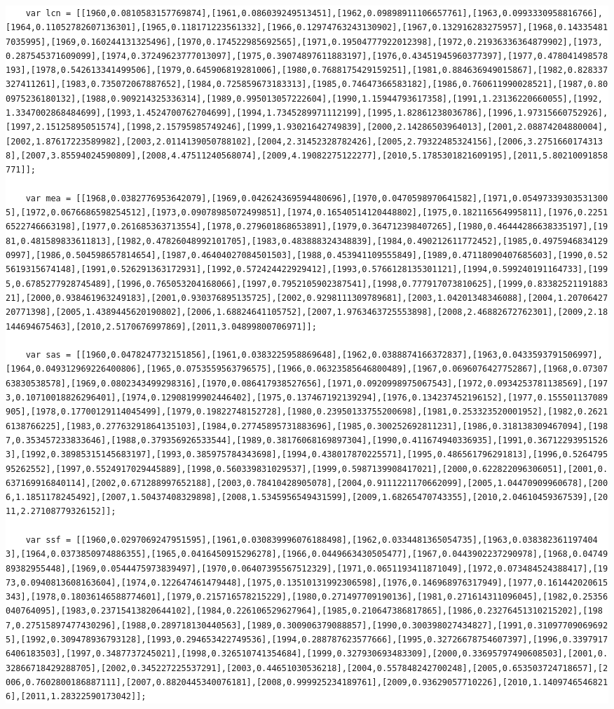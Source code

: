         var lcn = [[1960,0.0810583157769874],[1961,0.086039249513451],[1962,0.09898911106657761],[1963,0.0993330958816766],[1964,0.11052782607136301],[1965,0.118171223561332],[1966,0.12974763243130902],[1967,0.132916283275957],[1968,0.143354817035995],[1969,0.160244131325496],[1970,0.174522985692565],[1971,0.19504777922012398],[1972,0.21936336364879902],[1973,0.287545371609099],[1974,0.37249623777013097],[1975,0.39074897611883197],[1976,0.43451945960377397],[1977,0.478041498578193],[1978,0.542613341499506],[1979,0.645906819281006],[1980,0.7688175429159251],[1981,0.884636949015867],[1982,0.828337327411261],[1983,0.735072067887652],[1984,0.725859673183313],[1985,0.74647366583182],[1986,0.760611990028521],[1987,0.800975236180132],[1988,0.909214325336314],[1989,0.995013057222604],[1990,1.15944793617358],[1991,1.23136220660055],[1992,1.3347002868484699],[1993,1.4524700762704699],[1994,1.7345289971112199],[1995,1.82861238036786],[1996,1.97315660752926],[1997,2.15125895051574],[1998,2.15795985749246],[1999,1.93021642749839],[2000,2.14286503964013],[2001,2.08874204880004],[2002,1.87617223589982],[2003,2.0114139050788102],[2004,2.31452328782426],[2005,2.79322485324156],[2006,3.27516601743138],[2007,3.85594024590809],[2008,4.47511240568074],[2009,4.19082275122277],[2010,5.1785301821609195],[2011,5.80210091858771]];
        
        var mea = [[1968,0.0382776953642079],[1969,0.042624369594480696],[1970,0.0470598970641582],[1971,0.054973393035313005],[1972,0.0676686598254512],[1973,0.09078985072499851],[1974,0.16540514120448802],[1975,0.182116564995811],[1976,0.22516522746663198],[1977,0.261685363713554],[1978,0.279601868653891],[1979,0.364712398407265],[1980,0.46444286638335197],[1981,0.481589833611813],[1982,0.47826048992101705],[1983,0.483888324348839],[1984,0.490212611772452],[1985,0.49759468341290997],[1986,0.504598657814654],[1987,0.46404027084501503],[1988,0.453941109555849],[1989,0.47118090407685603],[1990,0.525619315674148],[1991,0.526291363172931],[1992,0.572424422929412],[1993,0.5766128135301121],[1994,0.599240191164733],[1995,0.6785277928745489],[1996,0.765053204168066],[1997,0.7952105902387541],[1998,0.777917073810625],[1999,0.8338252119188321],[2000,0.938461963249183],[2001,0.930376895135725],[2002,0.9298111309789681],[2003,1.04201348346088],[2004,1.2070642720771398],[2005,1.4389445620190802],[2006,1.68824641105752],[2007,1.9763463725553898],[2008,2.46882672762301],[2009,2.18144694675463],[2010,2.5170676997869],[2011,3.04899800706971]];
        
        var sas = [[1960,0.0478247732151856],[1961,0.0383225958869648],[1962,0.0388874166372837],[1963,0.0433593791506997],[1964,0.049312969226400806],[1965,0.0753559563796575],[1966,0.06323585646800489],[1967,0.0696076427752867],[1968,0.0730763830538578],[1969,0.0802343499298316],[1970,0.086417938527656],[1971,0.0920998975067543],[1972,0.0934253781138569],[1973,0.10710018826296401],[1974,0.12908199902446402],[1975,0.137467192139294],[1976,0.134237452196152],[1977,0.155501137089905],[1978,0.17700129114045499],[1979,0.19822748152728],[1980,0.23950133755200698],[1981,0.253323520001952],[1982,0.26216138766225],[1983,0.27763291864135103],[1984,0.27745895731883696],[1985,0.300252692811231],[1986,0.318138309467094],[1987,0.353457233833646],[1988,0.379356926533544],[1989,0.38176068169897304],[1990,0.411674940336935],[1991,0.367122939515263],[1992,0.38985315145683197],[1993,0.385975784343698],[1994,0.438017870225571],[1995,0.486561796291813],[1996,0.526479595262552],[1997,0.5524917029445889],[1998,0.560339831029537],[1999,0.5987139908417021],[2000,0.622822096306051],[2001,0.637169916840114],[2002,0.671288997652188],[2003,0.78410428905078],[2004,0.9111221170662099],[2005,1.04470909960678],[2006,1.1851178245492],[2007,1.50437408329898],[2008,1.5345956549431599],[2009,1.68265470743355],[2010,2.04610459367539],[2011,2.27108779326152]];
        
        var ssf = [[1960,0.0297069247951595],[1961,0.030839996076188498],[1962,0.0334481365054735],[1963,0.0383823611974043],[1964,0.0373850974886355],[1965,0.0416450915296278],[1966,0.0449663430505477],[1967,0.0443902237290978],[1968,0.0474989382955448],[1969,0.0544475973839497],[1970,0.06407395567512329],[1971,0.0651193411871049],[1972,0.073484524388417],[1973,0.0940813608163604],[1974,0.122647461479448],[1975,0.13510131992306598],[1976,0.146968976317949],[1977,0.161442020615343],[1978,0.18036146588774601],[1979,0.215716578215229],[1980,0.271497709190136],[1981,0.271614311096045],[1982,0.25356040764095],[1983,0.23715413820644102],[1984,0.226106529627964],[1985,0.210647386817865],[1986,0.23276451310215202],[1987,0.27515897477430296],[1988,0.289718130440563],[1989,0.300906379088857],[1990,0.300398027434827],[1991,0.310977090696925],[1992,0.309478936793128],[1993,0.294653422749536],[1994,0.288787623577666],[1995,0.32726678754607397],[1996,0.33979176406183503],[1997,0.3487737245021],[1998,0.326510741354684],[1999,0.327930693483309],[2000,0.33695797490608503],[2001,0.32866718429288705],[2002,0.345227225537291],[2003,0.44651030536218],[2004,0.557848242700248],[2005,0.653503724718657],[2006,0.7602800186887111],[2007,0.8820445340076181],[2008,0.999925234189761],[2009,0.93629057710226],[2010,1.14097465468216],[2011,1.28322590173042]];
        